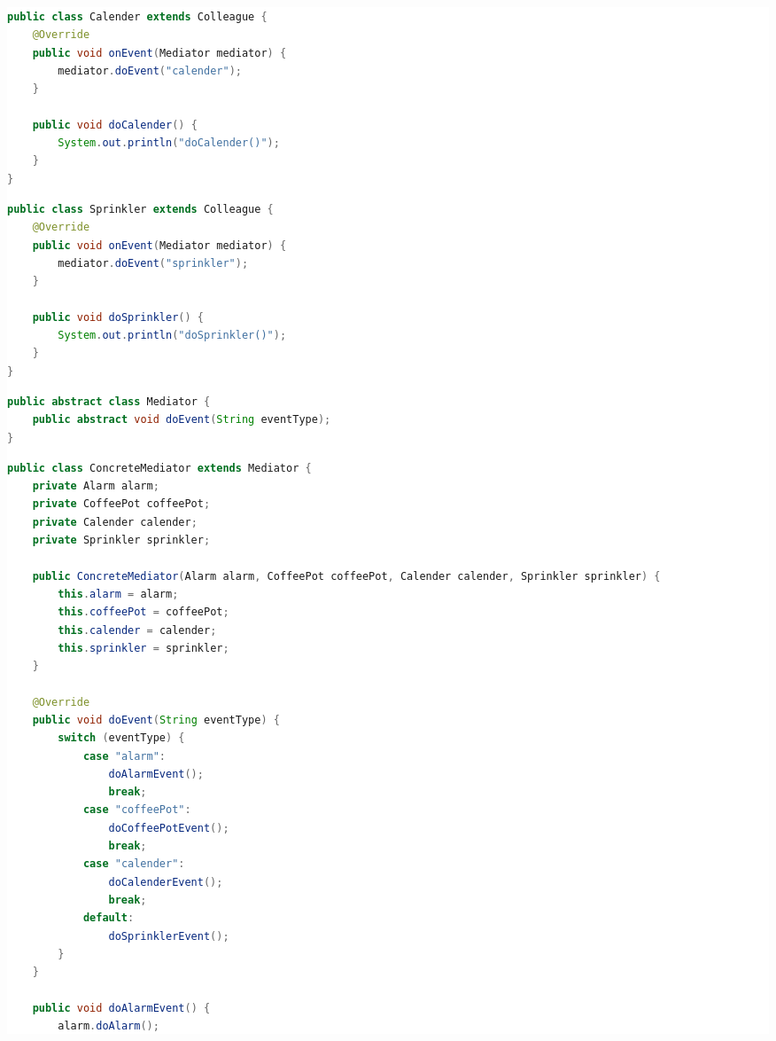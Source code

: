 ```java
public class Calender extends Colleague {
    @Override
    public void onEvent(Mediator mediator) {
        mediator.doEvent("calender");
    }

    public void doCalender() {
        System.out.println("doCalender()");
    }
}
```

```java
public class Sprinkler extends Colleague {
    @Override
    public void onEvent(Mediator mediator) {
        mediator.doEvent("sprinkler");
    }

    public void doSprinkler() {
        System.out.println("doSprinkler()");
    }
}
```

```java
public abstract class Mediator {
    public abstract void doEvent(String eventType);
}
```

```java
public class ConcreteMediator extends Mediator {
    private Alarm alarm;
    private CoffeePot coffeePot;
    private Calender calender;
    private Sprinkler sprinkler;

    public ConcreteMediator(Alarm alarm, CoffeePot coffeePot, Calender calender, Sprinkler sprinkler) {
        this.alarm = alarm;
        this.coffeePot = coffeePot;
        this.calender = calender;
        this.sprinkler = sprinkler;
    }

    @Override
    public void doEvent(String eventType) {
        switch (eventType) {
            case "alarm":
                doAlarmEvent();
                break;
            case "coffeePot":
                doCoffeePotEvent();
                break;
            case "calender":
                doCalenderEvent();
                break;
            default:
                doSprinklerEvent();
        }
    }

    public void doAlarmEvent() {
        alarm.doAlarm();
```